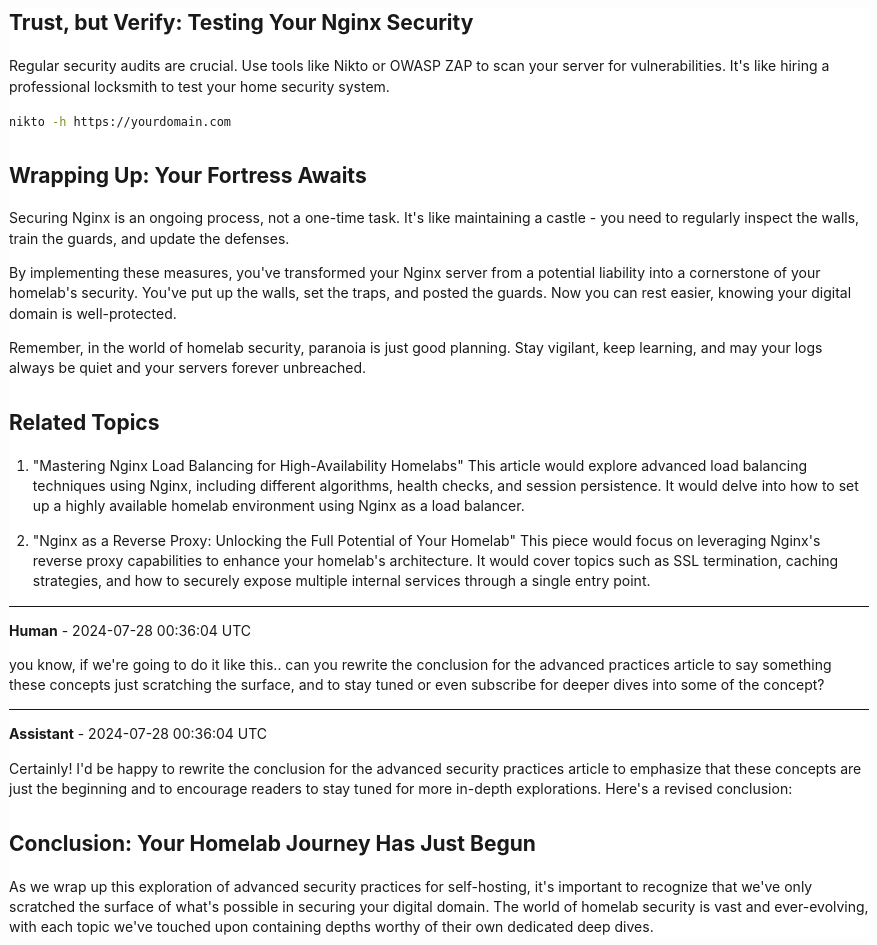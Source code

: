 ## Trust, but Verify: Testing Your Nginx Security

Regular security audits are crucial. Use tools like Nikto or OWASP ZAP to scan your server for vulnerabilities. It's like hiring a professional locksmith to test your home security system.

```bash
nikto -h https://yourdomain.com
```

## Wrapping Up: Your Fortress Awaits

Securing Nginx is an ongoing process, not a one-time task. It's like maintaining a castle - you need to regularly inspect the walls, train the guards, and update the defenses.

By implementing these measures, you've transformed your Nginx server from a potential liability into a cornerstone of your homelab's security. You've put up the walls, set the traps, and posted the guards. Now you can rest easier, knowing your digital domain is well-protected.

Remember, in the world of homelab security, paranoia is just good planning. Stay vigilant, keep learning, and may your logs always be quiet and your servers forever unbreached.

## Related Topics

1. "Mastering Nginx Load Balancing for High-Availability Homelabs"
   This article would explore advanced load balancing techniques using Nginx, including different algorithms, health checks, and session persistence. It would delve into how to set up a highly available homelab environment using Nginx as a load balancer.

2. "Nginx as a Reverse Proxy: Unlocking the Full Potential of Your Homelab"
   This piece would focus on leveraging Nginx's reverse proxy capabilities to enhance your homelab's architecture. It would cover topics such as SSL termination, caching strategies, and how to securely expose multiple internal services through a single entry point.

---

**Human** - 2024-07-28 00:36:04 UTC

you know, if we're going to do it like this.. can you rewrite the conclusion for the advanced practices article to say something these concepts just scratching the surface, and to stay tuned or even subscribe for deeper dives into some of the concept?

---

**Assistant** - 2024-07-28 00:36:04 UTC

 Certainly! I'd be happy to rewrite the conclusion for the advanced security practices article to emphasize that these concepts are just the beginning and to encourage readers to stay tuned for more in-depth explorations. Here's a revised conclusion:

## Conclusion: Your Homelab Journey Has Just Begun

As we wrap up this exploration of advanced security practices for self-hosting, it's important to recognize that we've only scratched the surface of what's possible in securing your digital domain. The world of homelab security is vast and ever-evolving, with each topic we've touched upon containing depths worthy of their own dedicated deep dives.

